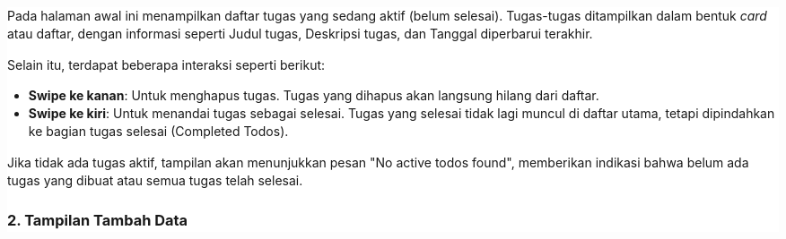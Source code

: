 Pada halaman awal ini menampilkan daftar tugas yang sedang aktif (belum selesai). Tugas-tugas ditampilkan dalam bentuk _card_ atau daftar, dengan informasi seperti Judul tugas, Deskripsi tugas, dan Tanggal diperbarui terakhir.

Selain itu, terdapat beberapa interaksi seperti berikut:

- **Swipe ke kanan**: Untuk menghapus tugas. Tugas yang dihapus akan langsung hilang dari daftar.
- **Swipe ke kiri**: Untuk menandai tugas sebagai selesai. Tugas yang selesai tidak lagi muncul di daftar utama, tetapi dipindahkan ke bagian tugas selesai (Completed Todos).

Jika tidak ada tugas aktif, tampilan akan menunjukkan pesan "No active todos found", memberikan indikasi bahwa belum ada tugas yang dibuat atau semua tugas telah selesai.

### **2. Tampilan Tambah Data**

<p align="center">
